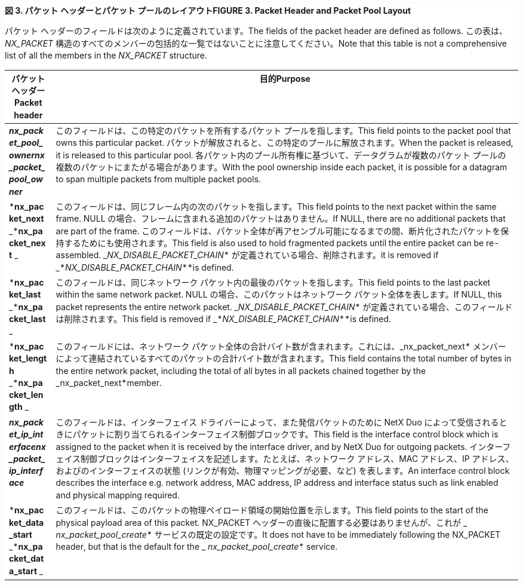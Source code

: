 <span data-ttu-id="b06e6-298">**図 3. パケット ヘッダーとパケット プールのレイアウト**</span><span class="sxs-lookup"><span data-stu-id="b06e6-298">**FIGURE 3. Packet Header and Packet Pool Layout**</span></span>

<span data-ttu-id="b06e6-299">パケット ヘッダーのフィールドは次のように定義されています。</span><span class="sxs-lookup"><span data-stu-id="b06e6-299">The fields of the packet header are defined as follows.</span></span> <span data-ttu-id="b06e6-300">この表は、*NX_PACKET* 構造のすべてのメンバーの包括的な一覧ではないことに注意してください。</span><span class="sxs-lookup"><span data-stu-id="b06e6-300">Note that this table is not a comprehensive list of all the members in the *NX_PACKET* structure.</span></span>

|<span data-ttu-id="b06e6-301">パケット ヘッダー</span><span class="sxs-lookup"><span data-stu-id="b06e6-301">Packet header</span></span> | <span data-ttu-id="b06e6-302">目的</span><span class="sxs-lookup"><span data-stu-id="b06e6-302">Purpose</span></span> |
|---|---|
|<span data-ttu-id="b06e6-303">***nx_packet_pool_owner***</span><span class="sxs-lookup"><span data-stu-id="b06e6-303">***nx_packet_pool_owner***</span></span>|<span data-ttu-id="b06e6-304">このフィールドは、この特定のパケットを所有するパケット プールを指します。</span><span class="sxs-lookup"><span data-stu-id="b06e6-304">This field points to the packet pool that owns this particular packet.</span></span> <span data-ttu-id="b06e6-305">パケットが解放されると、この特定のプールに解放されます。</span><span class="sxs-lookup"><span data-stu-id="b06e6-305">When the packet is released, it is released to this particular pool.</span></span> <span data-ttu-id="b06e6-306">各パケット内のプール所有権に基づいて、データグラムが複数のパケット プールの複数のパケットにまたがる場合があります。</span><span class="sxs-lookup"><span data-stu-id="b06e6-306">With the pool ownership inside each packet, it is possible for a datagram to span multiple packets from multiple packet pools.</span></span>|
|<span data-ttu-id="b06e6-307">\***nx_packet_next** _</span><span class="sxs-lookup"><span data-stu-id="b06e6-307">\***nx_packet_next** _</span></span>|<span data-ttu-id="b06e6-308">このフィールドは、同じフレーム内の次のパケットを指します。</span><span class="sxs-lookup"><span data-stu-id="b06e6-308">This field points to the next packet within the same frame.</span></span> <span data-ttu-id="b06e6-309">NULL の場合、フレームに含まれる追加のパケットはありません。</span><span class="sxs-lookup"><span data-stu-id="b06e6-309">If NULL, there are no additional packets that are part of the frame.</span></span> <span data-ttu-id="b06e6-310">このフィールドは、パケット全体が再アセンブル可能になるまでの間、断片化されたパケットを保持するためにも使用されます。</span><span class="sxs-lookup"><span data-stu-id="b06e6-310">This field is also used to hold fragmented packets until the entire packet can be re-assembled.</span></span> <span data-ttu-id="b06e6-311">_*_NX_DISABLE_PACKET_CHAIN_*\* が定義されている場合、削除されます。</span><span class="sxs-lookup"><span data-stu-id="b06e6-311">it is removed if _\*_NX_DISABLE_PACKET_CHAIN_\*\*is defined.</span></span>|
|<span data-ttu-id="b06e6-312">\***nx_packet_last** _</span><span class="sxs-lookup"><span data-stu-id="b06e6-312">\***nx_packet_last** _</span></span>|<span data-ttu-id="b06e6-313">このフィールドは、同じネットワーク パケット内の最後のパケットを指します。</span><span class="sxs-lookup"><span data-stu-id="b06e6-313">This field points to the last packet within the same network packet.</span></span> <span data-ttu-id="b06e6-314">NULL の場合、このパケットはネットワーク パケット全体を表します。</span><span class="sxs-lookup"><span data-stu-id="b06e6-314">If NULL, this packet represents the entire network packet.</span></span> <span data-ttu-id="b06e6-315">_*_NX_DISABLE_PACKET_CHAIN_*\* が定義されている場合、このフィールドは削除されます。</span><span class="sxs-lookup"><span data-stu-id="b06e6-315">This field is removed if _\*_NX_DISABLE_PACKET_CHAIN_\*\*is defined.</span></span>|
|<span data-ttu-id="b06e6-316">\***nx_packet_length** _</span><span class="sxs-lookup"><span data-stu-id="b06e6-316">\***nx_packet_length** _</span></span>| <span data-ttu-id="b06e6-317">このフィールドには、ネットワーク パケット全体の合計バイト数が含まれます。これには、_nx_packet_next\* メンバーによって連結されているすべてのパケットの合計バイト数が含まれます。</span><span class="sxs-lookup"><span data-stu-id="b06e6-317">This field contains the total number of bytes in the entire network packet, including the total of all bytes in all packets chained together by the _nx_packet_next\*member.</span></span>|
|<span data-ttu-id="b06e6-318">***nx_packet_ip_interface***</span><span class="sxs-lookup"><span data-stu-id="b06e6-318">***nx_packet_ip_interface***</span></span>| <span data-ttu-id="b06e6-319">このフィールドは、インターフェイス ドライバーによって、また発信パケットのために NetX Duo によって受信されるときにパケットに割り当てられるインターフェイス制御ブロックです。</span><span class="sxs-lookup"><span data-stu-id="b06e6-319">This field is the interface control block which is assigned to the packet when it is received by the interface driver, and by NetX Duo for outgoing packets.</span></span> <span data-ttu-id="b06e6-320">インターフェイス制御ブロックはインターフェイスを記述します。たとえば、ネットワーク アドレス、MAC アドレス、IP アドレス、およびのインターフェイスの状態 (リンクが有効、物理マッピングが必要、など) を表します。</span><span class="sxs-lookup"><span data-stu-id="b06e6-320">An interface control block describes the interface e.g. network address, MAC address, IP address and interface status such as link enabled and physical mapping required.</span></span>|
|<span data-ttu-id="b06e6-321">\***nx_packet_data_start** _</span><span class="sxs-lookup"><span data-stu-id="b06e6-321">\***nx_packet_data_start** _</span></span>| <span data-ttu-id="b06e6-322">このフィールドは、このパケットの物理ペイロード領域の開始位置を示します。</span><span class="sxs-lookup"><span data-stu-id="b06e6-322">This field points to the start of the physical payload area of this packet.</span></span> <span data-ttu-id="b06e6-323">NX_PACKET ヘッダーの直後に配置する必要はありませんが、これが _ *_nx_packet_pool_create_*\* サービスの既定の設定です。</span><span class="sxs-lookup"><span data-stu-id="b06e6-323">It does not have to be immediately following the NX_PACKET header, but that is the default for the _ *_nx_packet_pool_create_*\* service.</span></span>|
